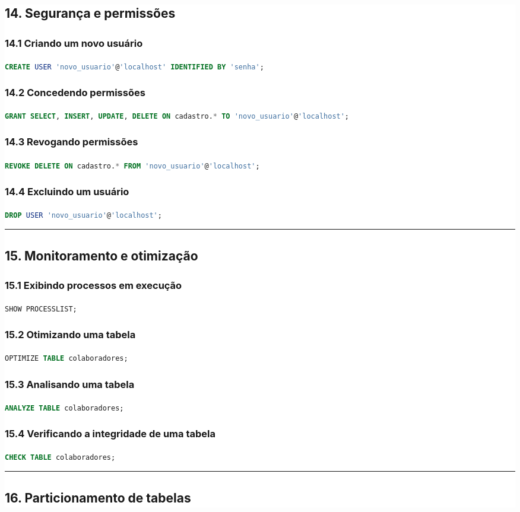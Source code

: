 
## 14. Segurança e permissões

### 14.1 Criando um novo usuário
```sql
CREATE USER 'novo_usuario'@'localhost' IDENTIFIED BY 'senha';
```

### 14.2 Concedendo permissões
```sql
GRANT SELECT, INSERT, UPDATE, DELETE ON cadastro.* TO 'novo_usuario'@'localhost';
```

### 14.3 Revogando permissões
```sql
REVOKE DELETE ON cadastro.* FROM 'novo_usuario'@'localhost';
```

### 14.4 Excluindo um usuário
```sql
DROP USER 'novo_usuario'@'localhost';
```

---

## 15. Monitoramento e otimização

### 15.1 Exibindo processos em execução
```sql
SHOW PROCESSLIST;
```


### 15.2 Otimizando uma tabela
```sql
OPTIMIZE TABLE colaboradores;
```

### 15.3 Analisando uma tabela
```sql
ANALYZE TABLE colaboradores;
```

### 15.4 Verificando a integridade de uma tabela
```sql
CHECK TABLE colaboradores;
```

---

## 16. Particionamento de tabelas
